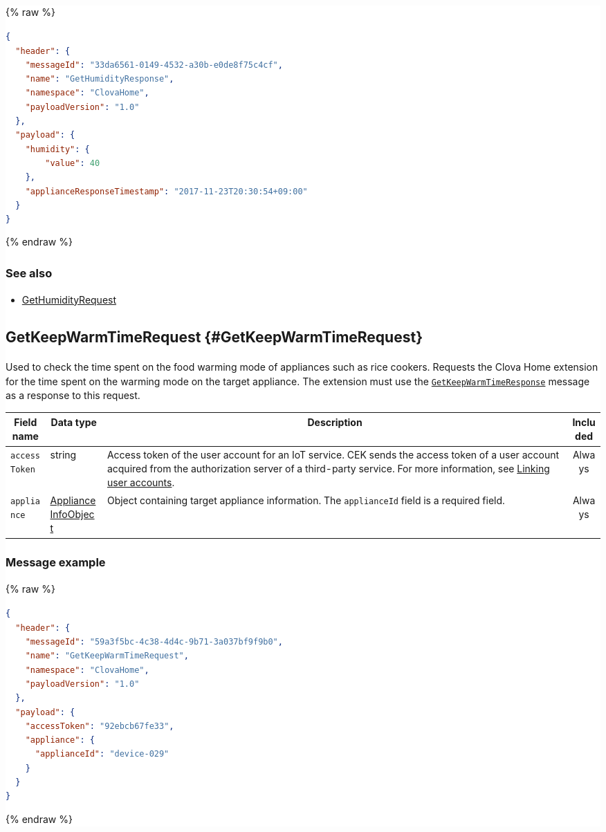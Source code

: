 {% raw %}

```json
{
  "header": {
    "messageId": "33da6561-0149-4532-a30b-e0de8f75c4cf",
    "name": "GetHumidityResponse",
    "namespace": "ClovaHome",
    "payloadVersion": "1.0"
  },
  "payload": {
    "humidity": {
        "value": 40
    },
    "applianceResponseTimestamp": "2017-11-23T20:30:54+09:00"
  }
}
```

{% endraw %}

### See also
* [GetHumidityRequest](#GetHumidityRequest)

## GetKeepWarmTimeRequest {#GetKeepWarmTimeRequest}
Used to check the time spent on the food warming mode of appliances such as rice cookers. Requests the Clova Home extension for the time spent on the warming mode on the target appliance. The extension must use the [`GetKeepWarmTimeResponse`](#GetKeepWarmTimeResponse) message as a response to this request.

| Field name       | Data type    | Description                     | Included |
|---------------|---------|-----------------------------|:---------:|
| `accessToken`      | string                                  | Access token of the user account for an IoT service. CEK sends the access token of a user account acquired from the authorization server of a third-party service. For more information, see [Linking user accounts](/CEK/Guides/Link_User_Account.md).                          | Always    |
| `appliance`        | [ApplianceInfoObject](/CEK/References/ClovaHomeInterface/Shared_Objects.md#ApplianceInfoObject)     | Object containing target appliance information. The `applianceId` field is a required field.     | Always    |

### Message example

{% raw %}

```json
{
  "header": {
    "messageId": "59a3f5bc-4c38-4d4c-9b71-3a037bf9f9b0",
    "name": "GetKeepWarmTimeRequest",
    "namespace": "ClovaHome",
    "payloadVersion": "1.0"
  },
  "payload": {
    "accessToken": "92ebcb67fe33",
    "appliance": {
      "applianceId": "device-029"
    }
  }
}
```

{% endraw %}

